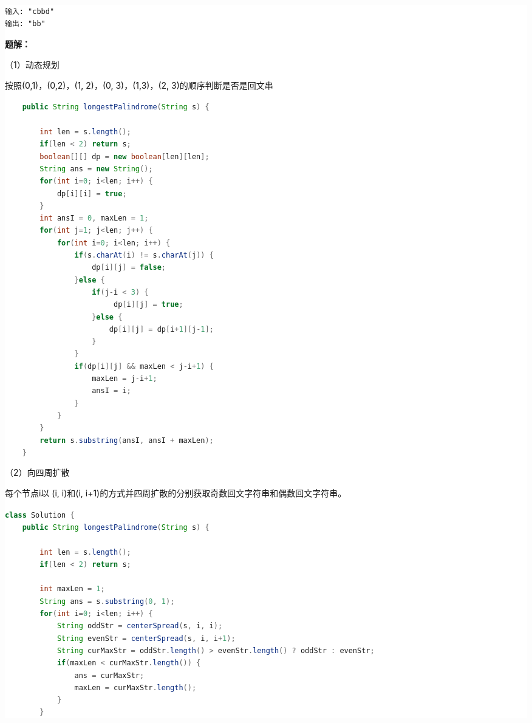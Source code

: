 ```
输入: "cbbd"
输出: "bb"
```



**题解：**

（1）动态规划

按照(0,1)，(0,2)，(1, 2)，(0, 3)，(1,3)，(2, 3)的顺序判断是否是回文串

```java
    public String longestPalindrome(String s) {

        int len = s.length();
        if(len < 2) return s;
        boolean[][] dp = new boolean[len][len];
        String ans = new String();
        for(int i=0; i<len; i++) {
            dp[i][i] = true;
        }
        int ansI = 0, maxLen = 1;
        for(int j=1; j<len; j++) {
            for(int i=0; i<len; i++) {
                if(s.charAt(i) != s.charAt(j)) {
                    dp[i][j] = false;
                }else {
                    if(j-i < 3) {
                         dp[i][j] = true;
                    }else {
                        dp[i][j] = dp[i+1][j-1];
                    }
                }
                if(dp[i][j] && maxLen < j-i+1) {
                    maxLen = j-i+1;
                    ansI = i;  
                }
            }
        }
        return s.substring(ansI, ansI + maxLen);
    }
```



（2）向四周扩散

每个节点i以 (i, i)和(i, i+1)的方式并四周扩散的分别获取奇数回文字符串和偶数回文字符串。

```java
class Solution {
    public String longestPalindrome(String s) {

        int len = s.length();
        if(len < 2) return s;
        
        int maxLen = 1;
        String ans = s.substring(0, 1);
        for(int i=0; i<len; i++) {
            String oddStr = centerSpread(s, i, i);
            String evenStr = centerSpread(s, i, i+1);
            String curMaxStr = oddStr.length() > evenStr.length() ? oddStr : evenStr;
            if(maxLen < curMaxStr.length()) {
                ans = curMaxStr;
                maxLen = curMaxStr.length();
            }
        }
```